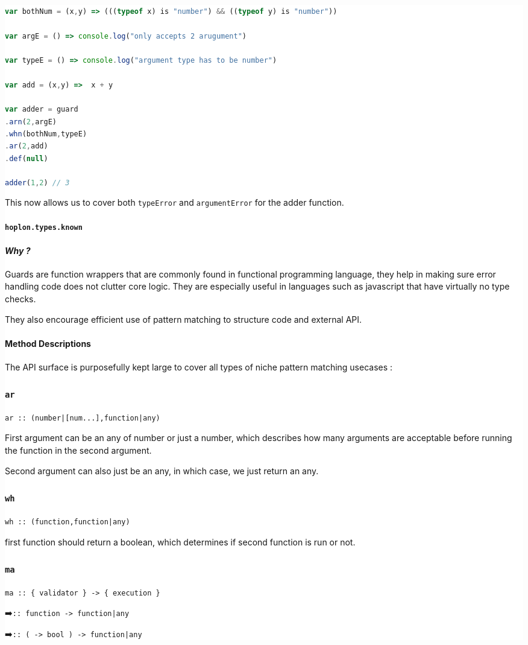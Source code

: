 ```js
var bothNum = (x,y) => (((typeof x) is "number") && ((typeof y) is "number"))

var argE = () => console.log("only accepts 2 arugument")

var typeE = () => console.log("argument type has to be number")

var add = (x,y) =>  x + y

var adder = guard
.arn(2,argE)
.whn(bothNum,typeE)
.ar(2,add)
.def(null)

adder(1,2) // 3
```
This now allows us to cover both `typeError` and `argumentError` for the adder function.

#### `hoplon.types.known`

#### *Why ?*

Guards are function wrappers that are commonly found in functional programming language, they help in making sure error handling code does not clutter core logic. They are especially useful in languages such as javascript that have virtually no type checks.

They also encourage efficient use of pattern matching to structure code and external API.

#### Method Descriptions

The API surface is purposefully kept large to cover all types of niche pattern matching usecases :

### `ar`

`ar :: (number|[num...],function|any)`

First argument can be an any of number or just a number, which describes how many arguments are acceptable before running the function in the second argument.

Second argument can also just be an any, in which case, we just return an any.

### `wh`

`wh :: (function,function|any)`

first function should return a boolean, which determines if second function is run or not.

### `ma`

`ma :: { validator } -> { execution }`

➡️`:: function -> function|any`

➡️`:: ( -> bool ) -> function|any`
